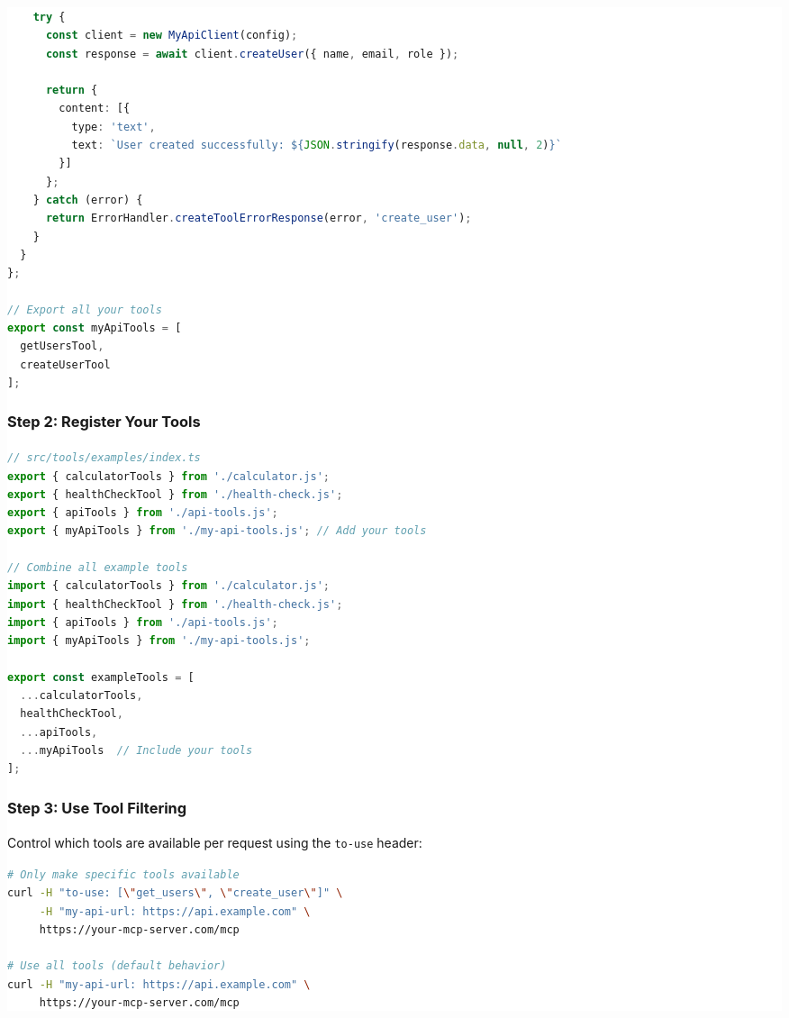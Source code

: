 ```typescript
    try {
      const client = new MyApiClient(config);
      const response = await client.createUser({ name, email, role });
      
      return {
        content: [{
          type: 'text',
          text: `User created successfully: ${JSON.stringify(response.data, null, 2)}`
        }]
      };
    } catch (error) {
      return ErrorHandler.createToolErrorResponse(error, 'create_user');
    }
  }
};

// Export all your tools
export const myApiTools = [
  getUsersTool,
  createUserTool
];
```

### Step 2: Register Your Tools

```typescript
// src/tools/examples/index.ts
export { calculatorTools } from './calculator.js';
export { healthCheckTool } from './health-check.js';
export { apiTools } from './api-tools.js';
export { myApiTools } from './my-api-tools.js'; // Add your tools

// Combine all example tools
import { calculatorTools } from './calculator.js';
import { healthCheckTool } from './health-check.js';
import { apiTools } from './api-tools.js';
import { myApiTools } from './my-api-tools.js';

export const exampleTools = [
  ...calculatorTools,
  healthCheckTool,
  ...apiTools,
  ...myApiTools  // Include your tools
];
```

### Step 3: Use Tool Filtering

Control which tools are available per request using the `to-use` header:

```bash
# Only make specific tools available
curl -H "to-use: [\"get_users\", \"create_user\"]" \
     -H "my-api-url: https://api.example.com" \
     https://your-mcp-server.com/mcp

# Use all tools (default behavior)
curl -H "my-api-url: https://api.example.com" \
     https://your-mcp-server.com/mcp
```
